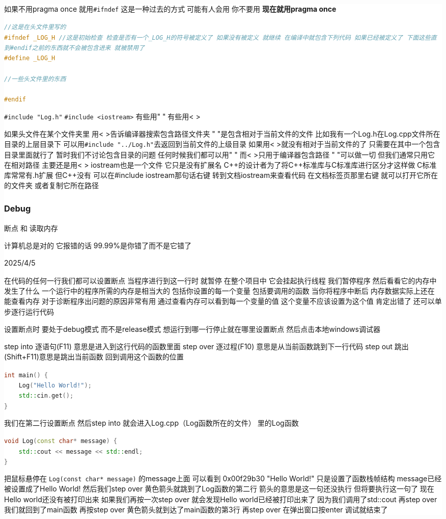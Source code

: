 如果不用pragma once 就用`#ifndef` 这是一种过去的方式 可能有人会用 你不要用
**现在就用pragma once**

```c++
//这是在头文件里写的
#ifndef _LOG_H //这是初始检查 检查是否有一个_LOG_H的符号被定义了 如果没有被定义 就继续 在编译中就包含下列代码 如果已经被定义了 下面这些直到#endif之前的东西就不会被包含进来 就被禁用了
#define _LOG_H

//一些头文件里的东西

#endif
```

`#include "Log.h"` `#include <iostream>` 有些用" " 有些用< >

如果头文件在某个文件夹里 用< >告诉编译器搜索包含路径文件夹 " "是包含相对于当前文件的文件 比如我有一个Log.h在Log.cpp文件所在目录的上层目录下 可以用`#include "../Log.h"`去返回到当前文件的上级目录 如果用< >就没有相对于当前文件的了 只需要在其中一个包含目录里面就行了 暂时我们不讨论包含目录的问题 任何时候我们都可以用" " 而< >只用于编译器包含路径 " "可以做一切 但我们通常只用它在相对路径 主要还是用< > iostream也是一个文件 它只是没有扩展名 C++的设计者为了将C++标准库与C标准库进行区分才这样做 C标准库常常有.h扩展 但C++没有 可以在#include iostream那句话右键 转到文档iostream来查看代码 在文档标签页那里右键 就可以打开它所在的文件夹 或者复制它所在路径

### Debug

断点 和 读取内存

计算机总是对的 它报错的话 99.99%是你错了而不是它错了

2025/4/5

在代码的任何一行我们都可以设置断点 当程序进行到这一行时 就暂停 在整个项目中 它会挂起执行线程 我们暂停程序 然后看看它的内存中发生了什么 一个运行中的程序所需的内存是相当大的 包括你设置的每一个变量 包括要调用的函数 当你将程序中断后 内存数据实际上还在 能查看内存 对于诊断程序出问题的原因非常有用 通过查看内存可以看到每一个变量的值 这个变量不应该设置为这个值 肯定出错了 还可以单步逐行运行代码 

设置断点时 要处于debug模式 而不是release模式 想运行到哪一行停止就在哪里设置断点 然后点击本地windows调试器

step into 逐语句(F11) 意思是进入到这行代码的函数里面
step over 逐过程(F10) 意思是从当前函数跳到下一行代码
step out 跳出(Shift+F11)意思是跳出当前函数 回到调用这个函数的位置

```c++
int main() {
	Log("Hello World!");
	std::cin.get();
}
```

我们在第二行设置断点 然后step into 就会进入Log.cpp（Log函数所在的文件） 里的Log函数

```c++
void Log(const char* message) {
	std::cout << message << std::endl;
}
```

把鼠标悬停在 `Log(const char* message)` 的message上面 可以看到 0x00f29b30 "Hello World!" 只是设置了函数栈帧结构 message已经被设置成了Hello World!
然后我们step over 黄色箭头就跳到了Log函数的第二行 箭头的意思是这一句还没执行 但将要执行这一句了 现在Hello world还没有被打印出来 如果我们再按一次step over 就会发现Hello world已经被打印出来了 因为我们调用了std::cout 再step over 我们就回到了main函数 再按step over 黄色箭头就到达了main函数的第3行 再step over 在弹出窗口按enter 调试就结束了
